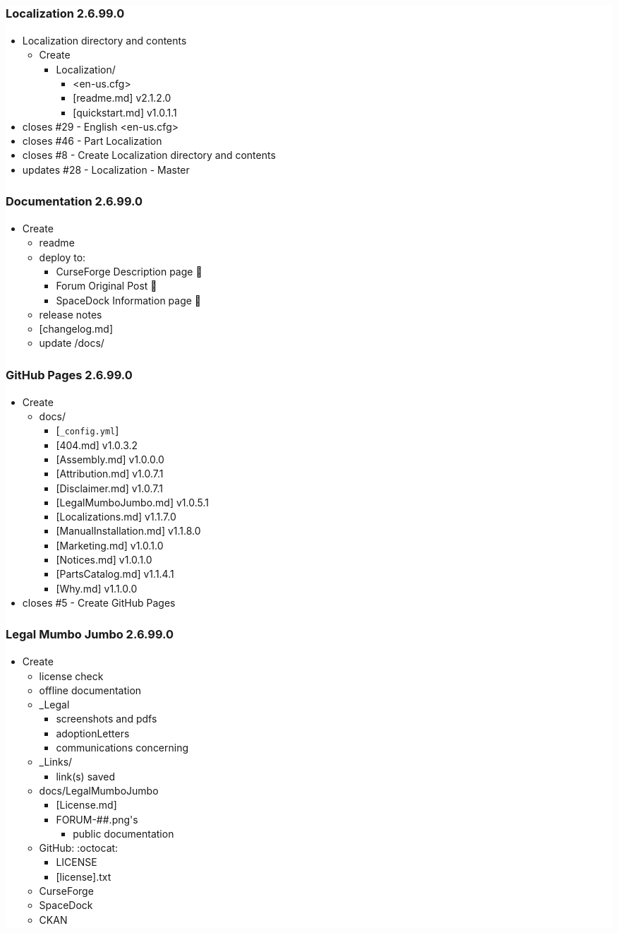 ### Localization 2.6.99.0

* Localization directory and contents
  * Create
    * Localization/
      * <en-us.cfg>
      * [readme.md] v2.1.2.0
      * [quickstart.md] v1.0.1.1
* closes #29 - English <en-us.cfg>
* closes #46 - Part Localization
* closes #8 - Create Localization directory and contents
* updates #28 - Localization - Master

### Documentation 2.6.99.0

* Create
  * readme
  * deploy to:
    * CurseForge Description page 🤬
    * Forum Original Post 🐰
    * SpaceDock Information page 🌮
  * release notes
  * [changelog.md]
  * update /docs/

### GitHub Pages 2.6.99.0

* Create
  * docs/
    * [`_config.yml`]
    * [404.md] v1.0.3.2
    * [Assembly.md] v1.0.0.0
    * [Attribution.md] v1.0.7.1
    * [Disclaimer.md] v1.0.7.1
    * [LegalMumboJumbo.md] v1.0.5.1
    * [Localizations.md] v1.1.7.0
    * [ManualInstallation.md] v1.1.8.0
    * [Marketing.md] v1.0.1.0
    * [Notices.md] v1.0.1.0
    * [PartsCatalog.md] v1.1.4.1
    * [Why.md] v1.1.0.0
* closes #5 - Create GitHub Pages

### Legal Mumbo Jumbo 2.6.99.0

* Create
  * license check
  * offline documentation
  * _Legal
    * screenshots and pdfs
    * adoptionLetters
    * communications concerning
  * _Links/
    * link(s) saved
  * docs/LegalMumboJumbo
    * [License.md]
    * FORUM-##.png's
      * public documentation
  * GitHub: :octocat:
    * LICENSE
    * [license].txt
  * CurseForge
  * SpaceDock
  * CKAN